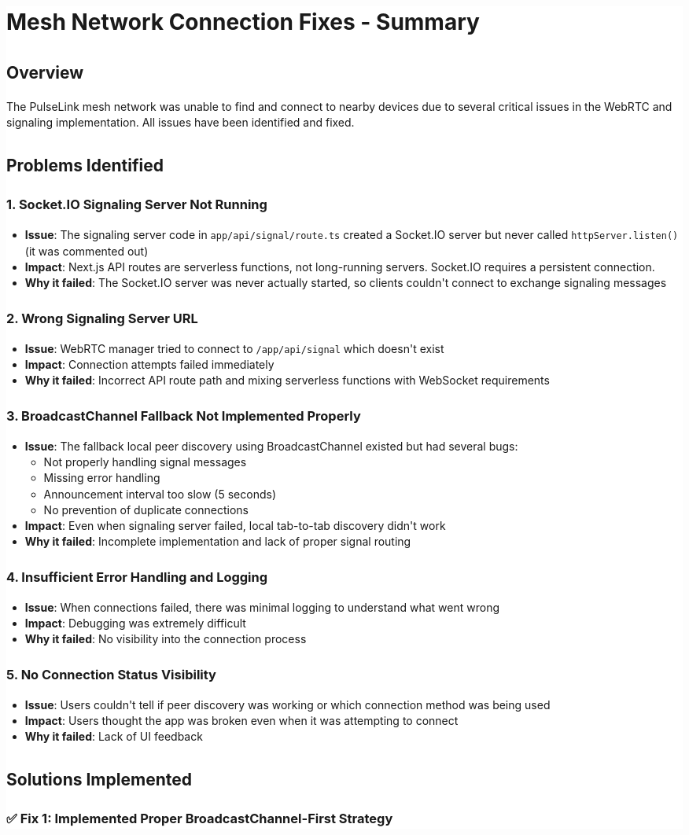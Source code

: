 # Mesh Network Connection Fixes - Summary

## Overview

The PulseLink mesh network was unable to find and connect to nearby devices due to several critical issues in the WebRTC and signaling implementation. All issues have been identified and fixed.

## Problems Identified

### 1. **Socket.IO Signaling Server Not Running**
- **Issue**: The signaling server code in `app/api/signal/route.ts` created a Socket.IO server but never called `httpServer.listen()` (it was commented out)
- **Impact**: Next.js API routes are serverless functions, not long-running servers. Socket.IO requires a persistent connection.
- **Why it failed**: The Socket.IO server was never actually started, so clients couldn't connect to exchange signaling messages

### 2. **Wrong Signaling Server URL**
- **Issue**: WebRTC manager tried to connect to `/app/api/signal` which doesn't exist
- **Impact**: Connection attempts failed immediately
- **Why it failed**: Incorrect API route path and mixing serverless functions with WebSocket requirements

### 3. **BroadcastChannel Fallback Not Implemented Properly**
- **Issue**: The fallback local peer discovery using BroadcastChannel existed but had several bugs:
  - Not properly handling signal messages
  - Missing error handling
  - Announcement interval too slow (5 seconds)
  - No prevention of duplicate connections
- **Impact**: Even when signaling server failed, local tab-to-tab discovery didn't work
- **Why it failed**: Incomplete implementation and lack of proper signal routing

### 4. **Insufficient Error Handling and Logging**
- **Issue**: When connections failed, there was minimal logging to understand what went wrong
- **Impact**: Debugging was extremely difficult
- **Why it failed**: No visibility into the connection process

### 5. **No Connection Status Visibility**
- **Issue**: Users couldn't tell if peer discovery was working or which connection method was being used
- **Impact**: Users thought the app was broken even when it was attempting to connect
- **Why it failed**: Lack of UI feedback

## Solutions Implemented

### ✅ Fix 1: Implemented Proper BroadcastChannel-First Strategy

